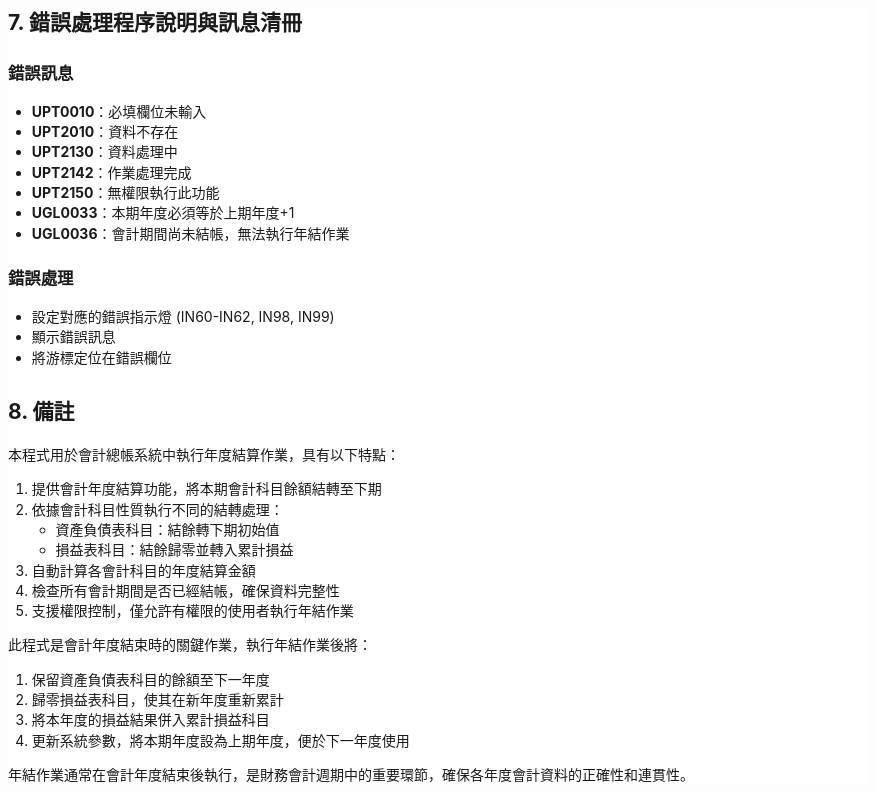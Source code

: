 ## 7. 錯誤處理程序說明與訊息清冊

### 錯誤訊息
- **UPT0010**：必填欄位未輸入
- **UPT2010**：資料不存在
- **UPT2130**：資料處理中
- **UPT2142**：作業處理完成
- **UPT2150**：無權限執行此功能
- **UGL0033**：本期年度必須等於上期年度+1
- **UGL0036**：會計期間尚未結帳，無法執行年結作業

### 錯誤處理
- 設定對應的錯誤指示燈 (IN60-IN62, IN98, IN99)
- 顯示錯誤訊息
- 將游標定位在錯誤欄位

## 8. 備註

本程式用於會計總帳系統中執行年度結算作業，具有以下特點：

1. 提供會計年度結算功能，將本期會計科目餘額結轉至下期
2. 依據會計科目性質執行不同的結轉處理：
   - 資產負債表科目：結餘轉下期初始值
   - 損益表科目：結餘歸零並轉入累計損益
3. 自動計算各會計科目的年度結算金額
4. 檢查所有會計期間是否已經結帳，確保資料完整性
5. 支援權限控制，僅允許有權限的使用者執行年結作業

此程式是會計年度結束時的關鍵作業，執行年結作業後將：
1. 保留資產負債表科目的餘額至下一年度
2. 歸零損益表科目，使其在新年度重新累計
3. 將本年度的損益結果併入累計損益科目
4. 更新系統參數，將本期年度設為上期年度，便於下一年度使用

年結作業通常在會計年度結束後執行，是財務會計週期中的重要環節，確保各年度會計資料的正確性和連貫性。 